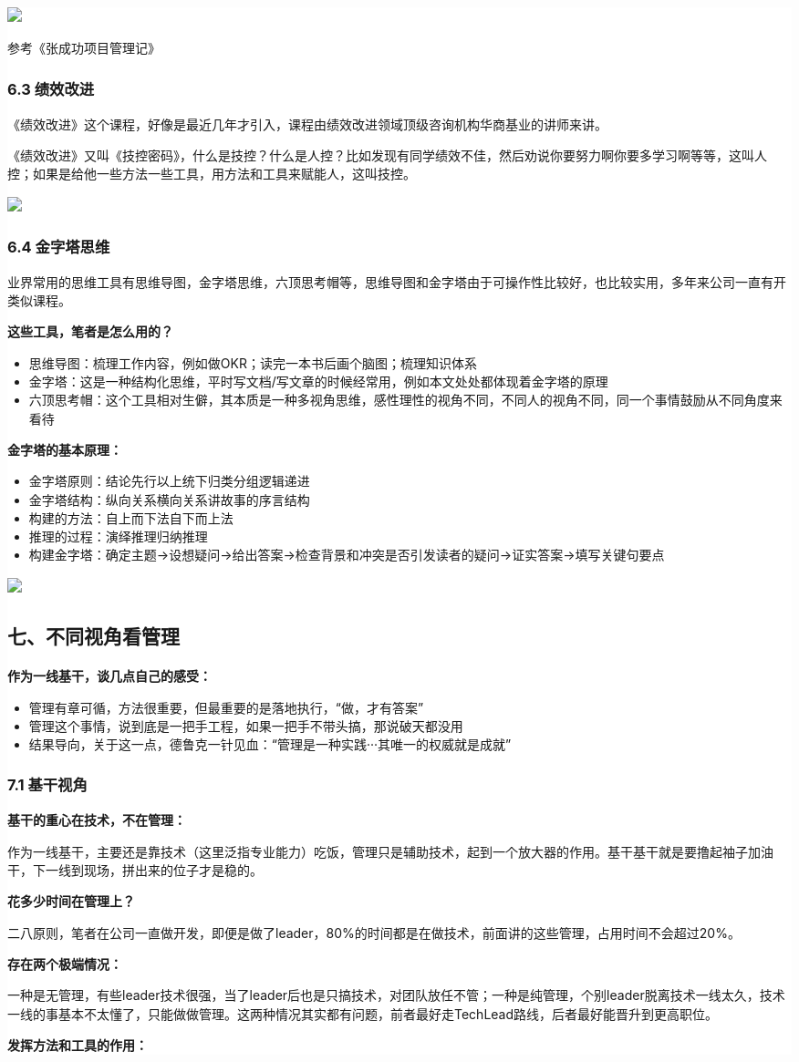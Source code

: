![](https://image.woshipm.com/wp-files/2023/09/fWL1r4TGZ1wDBLHngxFk.png)

参考《张成功项目管理记》

### 6.3 绩效改进

《绩效改进》这个课程，好像是最近几年才引入，课程由绩效改进领域顶级咨询机构华商基业的讲师来讲。

《绩效改进》又叫《技控密码》，什么是技控？什么是人控？比如发现有同学绩效不佳，然后劝说你要努力啊你要多学习啊等等，这叫人控；如果是给他一些方法一些工具，用方法和工具来赋能人，这叫技控。

![](https://image.woshipm.com/wp-files/2023/09/zSW3ZPIpsNA5brRDKiFS.png)

### 6.4 金字塔思维

业界常用的思维工具有思维导图，金字塔思维，六顶思考帽等，思维导图和金字塔由于可操作性比较好，也比较实用，多年来公司一直有开类似课程。

**这些工具，笔者是怎么用的？**

*   思维导图：梳理工作内容，例如做OKR；读完一本书后画个脑图；梳理知识体系
*   金字塔：这是一种结构化思维，平时写文档/写文章的时候经常用，例如本文处处都体现着金字塔的原理
*   六顶思考帽：这个工具相对生僻，其本质是一种多视角思维，感性理性的视角不同，不同人的视角不同，同一个事情鼓励从不同角度来看待

**金字塔的基本原理：**

*   金字塔原则：结论先行以上统下归类分组逻辑递进
*   金字塔结构：纵向关系横向关系讲故事的序言结构
*   构建的方法：自上而下法自下而上法
*   推理的过程：演绎推理归纳推理
*   构建金字塔：确定主题->设想疑问->给出答案->检查背景和冲突是否引发读者的疑问->证实答案->填写关键句要点

![](https://image.woshipm.com/wp-files/2023/09/x6DnvnsuuSPOaGCUV2bg.png)

## 七、不同视角看管理

**作为一线基干，谈几点自己的感受：**

*   管理有章可循，方法很重要，但最重要的是落地执行，“做，才有答案”
*   管理这个事情，说到底是一把手工程，如果一把手不带头搞，那说破天都没用
*   结果导向，关于这一点，德鲁克一针见血：“管理是一种实践···其唯一的权威就是成就”

### 7.1 **基干视角**

**基干的重心在技术，不在管理：**

作为一线基干，主要还是靠技术（这里泛指专业能力）吃饭，管理只是辅助技术，起到一个放大器的作用。基干基干就是要撸起袖子加油干，下一线到现场，拼出来的位子才是稳的。

**花多少时间在管理上？**

二八原则，笔者在公司一直做开发，即便是做了leader，80%的时间都是在做技术，前面讲的这些管理，占用时间不会超过20%。

**存在两个极端情况：**

一种是无管理，有些leader技术很强，当了leader后也是只搞技术，对团队放任不管；一种是纯管理，个别leader脱离技术一线太久，技术一线的事基本不太懂了，只能做做管理。这两种情况其实都有问题，前者最好走TechLead路线，后者最好能晋升到更高职位。

**发挥方法和工具的作用：**
